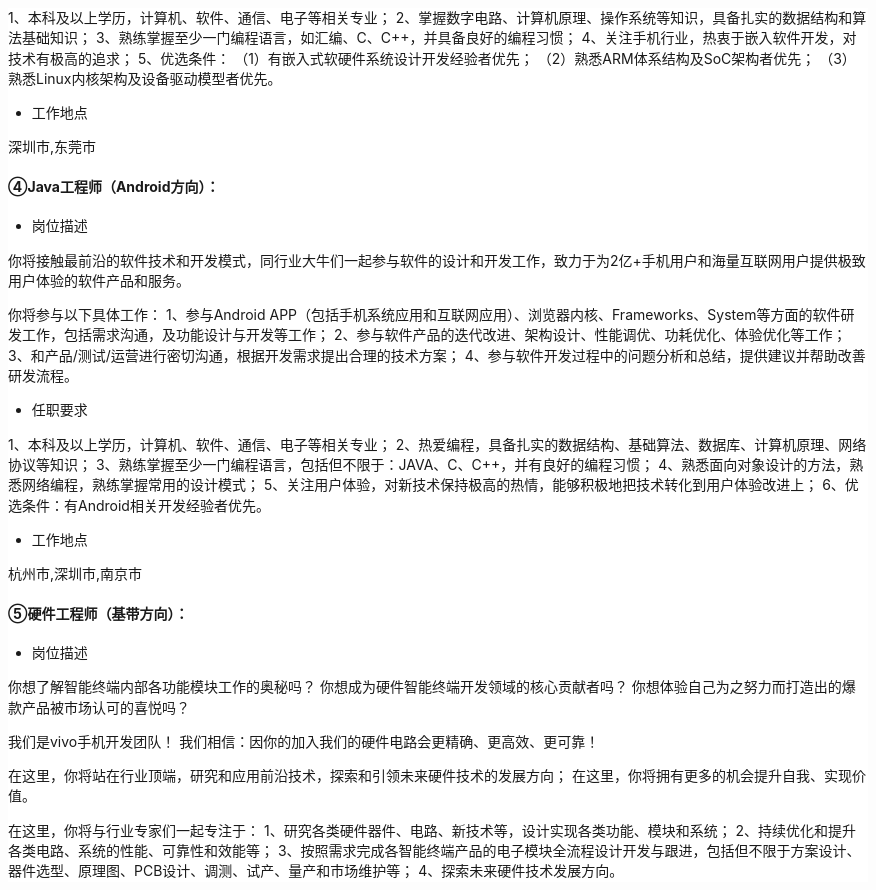 1、本科及以上学历，计算机、软件、通信、电子等相关专业；
2、掌握数字电路、计算机原理、操作系统等知识，具备扎实的数据结构和算法基础知识；
3、熟练掌握至少一门编程语言，如汇编、C、C++，并具备良好的编程习惯；
4、关注手机行业，热衷于嵌入软件开发，对技术有极高的追求；
5、优选条件：
（1）有嵌入式软硬件系统设计开发经验者优先；
（2）熟悉ARM体系结构及SoC架构者优先；
（3）熟悉Linux内核架构及设备驱动模型者优先。

* 工作地点

深圳市,东莞市

#### ④Java工程师（Android方向）：

* 岗位描述

你将接触最前沿的软件技术和开发模式，同行业大牛们一起参与软件的设计和开发工作，致力于为2亿+手机用户和海量互联网用户提供极致用户体验的软件产品和服务。

你将参与以下具体工作：
1、参与Android APP（包括手机系统应用和互联网应用）、浏览器内核、Frameworks、System等方面的软件研发工作，包括需求沟通，及功能设计与开发等工作；
2、参与软件产品的迭代改进、架构设计、性能调优、功耗优化、体验优化等工作；
3、和产品/测试/运营进行密切沟通，根据开发需求提出合理的技术方案；
4、参与软件开发过程中的问题分析和总结，提供建议并帮助改善研发流程。

* 任职要求

1、本科及以上学历，计算机、软件、通信、电子等相关专业；
2、热爱编程，具备扎实的数据结构、基础算法、数据库、计算机原理、网络协议等知识；
3、熟练掌握至少一门编程语言，包括但不限于：JAVA、C、C++，并有良好的编程习惯；
4、熟悉面向对象设计的方法，熟悉网络编程，熟练掌握常用的设计模式；
5、关注用户体验，对新技术保持极高的热情，能够积极地把技术转化到用户体验改进上；
6、优选条件：有Android相关开发经验者优先。

* 工作地点

杭州市,深圳市,南京市

#### ⑤硬件工程师（基带方向）：

* 岗位描述

你想了解智能终端内部各功能模块工作的奥秘吗？
你想成为硬件智能终端开发领域的核心贡献者吗？
你想体验自己为之努力而打造出的爆款产品被市场认可的喜悦吗？

我们是vivo手机开发团队！
我们相信：因你的加入我们的硬件电路会更精确、更高效、更可靠！

在这里，你将站在行业顶端，研究和应用前沿技术，探索和引领未来硬件技术的发展方向；
在这里，你将拥有更多的机会提升自我、实现价值。

在这里，你将与行业专家们一起专注于：
1、研究各类硬件器件、电路、新技术等，设计实现各类功能、模块和系统；
2、持续优化和提升各类电路、系统的性能、可靠性和效能等；
3、按照需求完成各智能终端产品的电子模块全流程设计开发与跟进，包括但不限于方案设计、器件选型、原理图、PCB设计、调测、试产、量产和市场维护等；
4、探索未来硬件技术发展方向。
